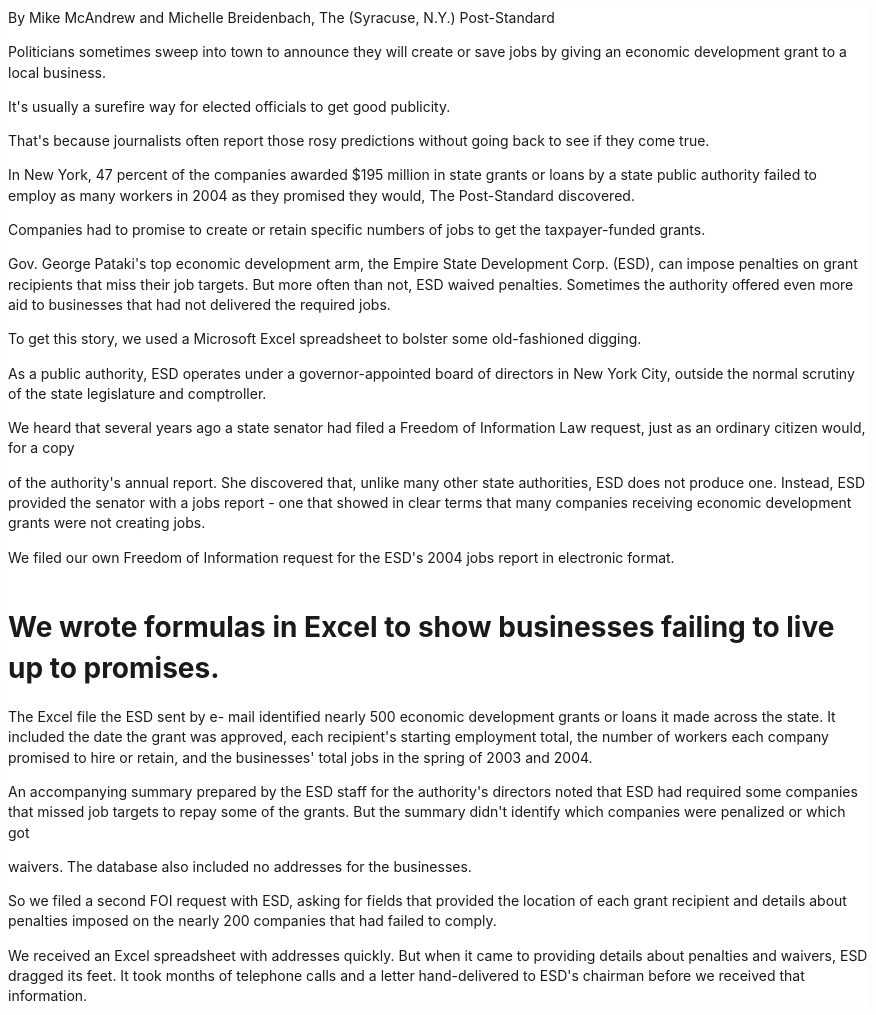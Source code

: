 By Mike McAndrew and Michelle Breidenbach, The (Syracuse, N.Y.) Post-Standard 

Politicians sometimes sweep into town to announce they will create or save jobs by giving an economic development grant to a local business. 

It's usually a surefire way for elected officials to get good publicity. 

That's because journalists often report those rosy predictions without going back to see if they come true. 

In New York, 47 percent of the companies awarded $195 million in state grants or loans by a state public authority failed to employ as many workers in 2004 as they promised they would, The Post-Standard discovered. 

Companies had to promise to create or retain specific numbers of jobs to get the taxpayer-funded grants. 

Gov. George Pataki's top economic development arm, the Empire State Development Corp. (ESD), can impose penalties on grant recipients that miss their job targets. But more often than not, ESD waived penalties. Sometimes the authority offered even more aid to businesses that had not delivered the required jobs. 

To get this story, we used a Microsoft Excel spreadsheet to bolster some old-fashioned digging. 

As a public authority, ESD operates under a governor-appointed board of directors in New York City, outside the normal scrutiny of the state legislature and comptroller. 

We heard that several years ago a state senator had filed a Freedom of Information Law request, just as an ordinary citizen would, for a copy 

of the authority's annual report. She discovered that, unlike many other state authorities, ESD does not produce one. Instead, ESD provided the senator with a jobs report - one that showed in clear terms that many companies receiving economic development grants were not creating jobs. 

We filed our own Freedom of Information request for the ESD's 2004 jobs report in electronic format. 

# We wrote formulas in Excel to show businesses failing to live up to promises. 

The Excel file the ESD sent by e- mail identified nearly 500 economic development grants or loans it made across the state. It included the date the grant was approved, each recipient's starting employment total, the number of workers each company promised to hire or retain, and the businesses' total jobs in the spring of 2003 and 2004. 

An accompanying summary prepared by the ESD staff for the authority's directors noted that ESD had required some companies that missed job targets to repay some of the grants. But the summary didn't identify which companies were penalized or which got 

waivers. The database also included no addresses for the businesses. 

So we filed a second FOI request with ESD, asking for fields that provided the location of each grant recipient and details about penalties imposed on the nearly 200 companies that had failed to comply. 

We received an Excel spreadsheet with addresses quickly. But when it came to providing details about penalties and waivers, ESD dragged its feet. It took months of telephone calls and a letter hand-delivered to ESD's chairman before we received that information. 
